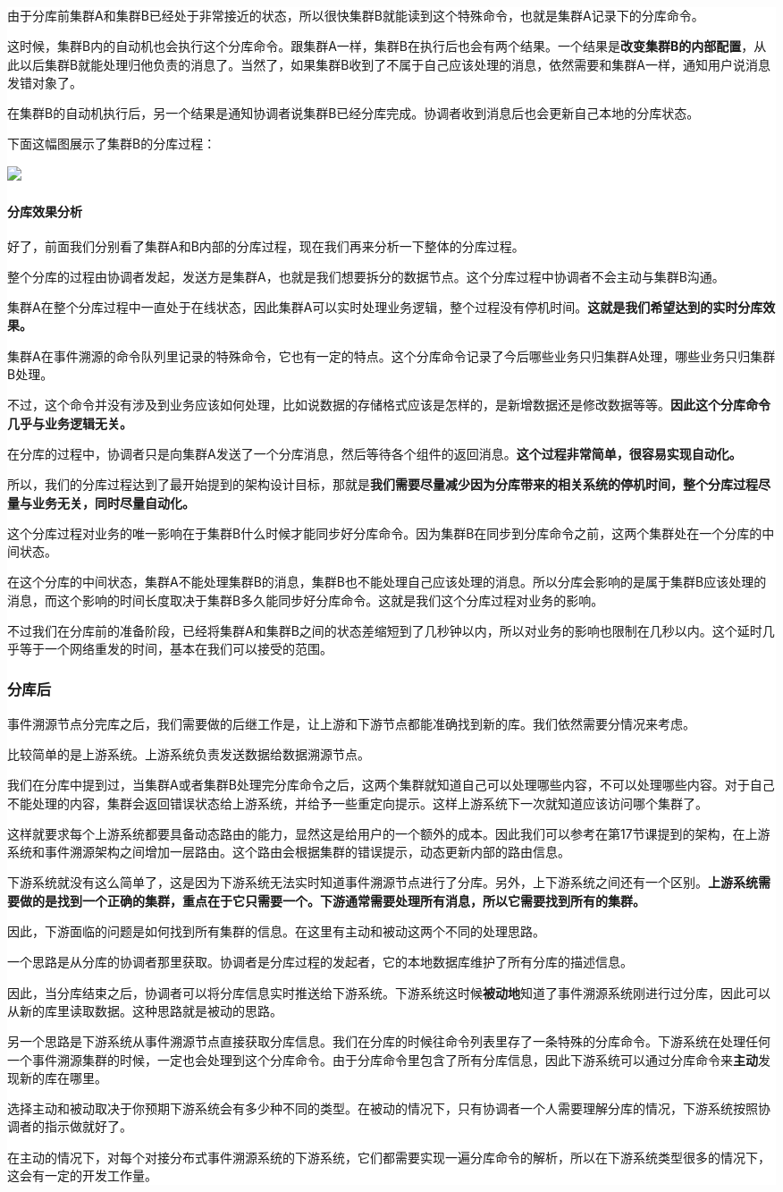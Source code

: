 由于分库前集群A和集群B已经处于非常接近的状态，所以很快集群B就能读到这个特殊命令，也就是集群A记录下的分库命令。

这时候，集群B内的自动机也会执行这个分库命令。跟集群A一样，集群B在执行后也会有两个结果。一个结果是**改变集群B的内部配置**，从此以后集群B就能处理归他负责的消息了。当然了，如果集群B收到了不属于自己应该处理的消息，依然需要和集群A一样，通知用户说消息发错对象了。

在集群B的自动机执行后，另一个结果是通知协调者说集群B已经分库完成。协调者收到消息后也会更新自己本地的分库状态。

下面这幅图展示了集群B的分库过程：

![](https://static001.geekbang.org/resource/image/1b/20/1bca1dbe328b3e64f664743f33756520.jpg?wh=1920%2A1414)

#### 分库效果分析

好了，前面我们分别看了集群A和B内部的分库过程，现在我们再来分析一下整体的分库过程。

整个分库的过程由协调者发起，发送方是集群A，也就是我们想要拆分的数据节点。这个分库过程中协调者不会主动与集群B沟通。

集群A在整个分库过程中一直处于在线状态，因此集群A可以实时处理业务逻辑，整个过程没有停机时间。**这就是我们希望达到的实时分库效果。**

集群A在事件溯源的命令队列里记录的特殊命令，它也有一定的特点。这个分库命令记录了今后哪些业务只归集群A处理，哪些业务只归集群B处理。

不过，这个命令并没有涉及到业务应该如何处理，比如说数据的存储格式应该是怎样的，是新增数据还是修改数据等等。**因此这个分库命令几乎与业务逻辑无关。**

在分库的过程中，协调者只是向集群A发送了一个分库消息，然后等待各个组件的返回消息。**这个过程非常简单，很容易实现自动化。**

所以，我们的分库过程达到了最开始提到的架构设计目标，那就是**我们需要尽量减少因为分库带来的相关系统的停机时间，整个分库过程尽量与业务无关，同时尽量自动化。**

这个分库过程对业务的唯一影响在于集群B什么时候才能同步好分库命令。因为集群B在同步到分库命令之前，这两个集群处在一个分库的中间状态。

在这个分库的中间状态，集群A不能处理集群B的消息，集群B也不能处理自己应该处理的消息。所以分库会影响的是属于集群B应该处理的消息，而这个影响的时间长度取决于集群B多久能同步好分库命令。这就是我们这个分库过程对业务的影响。

不过我们在分库前的准备阶段，已经将集群A和集群B之间的状态差缩短到了几秒钟以内，所以对业务的影响也限制在几秒以内。这个延时几乎等于一个网络重发的时间，基本在我们可以接受的范围。

### 分库后

事件溯源节点分完库之后，我们需要做的后继工作是，让上游和下游节点都能准确找到新的库。我们依然需要分情况来考虑。

比较简单的是上游系统。上游系统负责发送数据给数据溯源节点。

我们在分库中提到过，当集群A或者集群B处理完分库命令之后，这两个集群就知道自己可以处理哪些内容，不可以处理哪些内容。对于自己不能处理的内容，集群会返回错误状态给上游系统，并给予一些重定向提示。这样上游系统下一次就知道应该访问哪个集群了。

这样就要求每个上游系统都要具备动态路由的能力，显然这是给用户的一个额外的成本。因此我们可以参考在第17节课提到的架构，在上游系统和事件溯源架构之间增加一层路由。这个路由会根据集群的错误提示，动态更新内部的路由信息。

下游系统就没有这么简单了，这是因为下游系统无法实时知道事件溯源节点进行了分库。另外，上下游系统之间还有一个区别。**上游系统需要做的是找到一个正确的集群，重点在于它只需要一个。下游通常需要处理所有消息，所以它需要找到所有的集群。**

因此，下游面临的问题是如何找到所有集群的信息。在这里有主动和被动这两个不同的处理思路。

一个思路是从分库的协调者那里获取。协调者是分库过程的发起者，它的本地数据库维护了所有分库的描述信息。

因此，当分库结束之后，协调者可以将分库信息实时推送给下游系统。下游系统这时候**被动地**知道了事件溯源系统刚进行过分库，因此可以从新的库里读取数据。这种思路就是被动的思路。

另一个思路是下游系统从事件溯源节点直接获取分库信息。我们在分库的时候往命令列表里存了一条特殊的分库命令。下游系统在处理任何一个事件溯源集群的时候，一定也会处理到这个分库命令。由于分库命令里包含了所有分库信息，因此下游系统可以通过分库命令来**主动**发现新的库在哪里。

选择主动和被动取决于你预期下游系统会有多少种不同的类型。在被动的情况下，只有协调者一个人需要理解分库的情况，下游系统按照协调者的指示做就好了。

在主动的情况下，对每个对接分布式事件溯源系统的下游系统，它们都需要实现一遍分库命令的解析，所以在下游系统类型很多的情况下，这会有一定的开发工作量。
